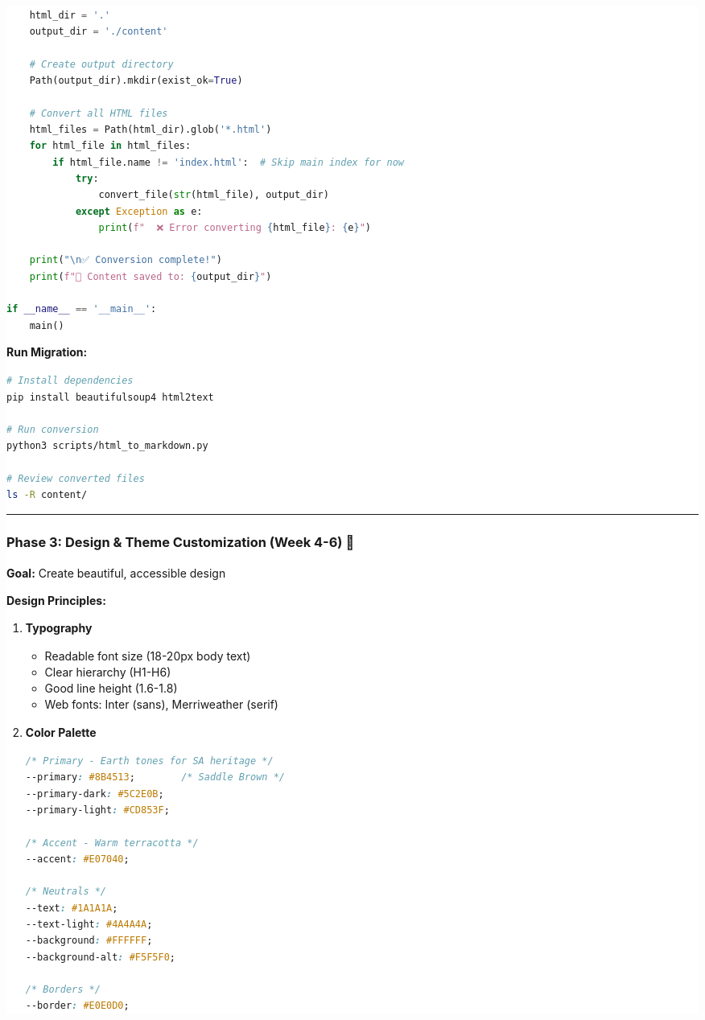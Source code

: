 ```python
    html_dir = '.'
    output_dir = './content'

    # Create output directory
    Path(output_dir).mkdir(exist_ok=True)

    # Convert all HTML files
    html_files = Path(html_dir).glob('*.html')
    for html_file in html_files:
        if html_file.name != 'index.html':  # Skip main index for now
            try:
                convert_file(str(html_file), output_dir)
            except Exception as e:
                print(f"  ❌ Error converting {html_file}: {e}")

    print("\n✅ Conversion complete!")
    print(f"📁 Content saved to: {output_dir}")

if __name__ == '__main__':
    main()
```

**Run Migration:**
```bash
# Install dependencies
pip install beautifulsoup4 html2text

# Run conversion
python3 scripts/html_to_markdown.py

# Review converted files
ls -R content/
```

---

### Phase 3: Design & Theme Customization (Week 4-6) 🎨

**Goal:** Create beautiful, accessible design

**Design Principles:**
1. **Typography**
   - Readable font size (18-20px body text)
   - Clear hierarchy (H1-H6)
   - Good line height (1.6-1.8)
   - Web fonts: Inter (sans), Merriweather (serif)

2. **Color Palette**
   ```css
   /* Primary - Earth tones for SA heritage */
   --primary: #8B4513;        /* Saddle Brown */
   --primary-dark: #5C2E0B;
   --primary-light: #CD853F;

   /* Accent - Warm terracotta */
   --accent: #E07040;

   /* Neutrals */
   --text: #1A1A1A;
   --text-light: #4A4A4A;
   --background: #FFFFFF;
   --background-alt: #F5F5F0;

   /* Borders */
   --border: #E0E0D0;
   ```